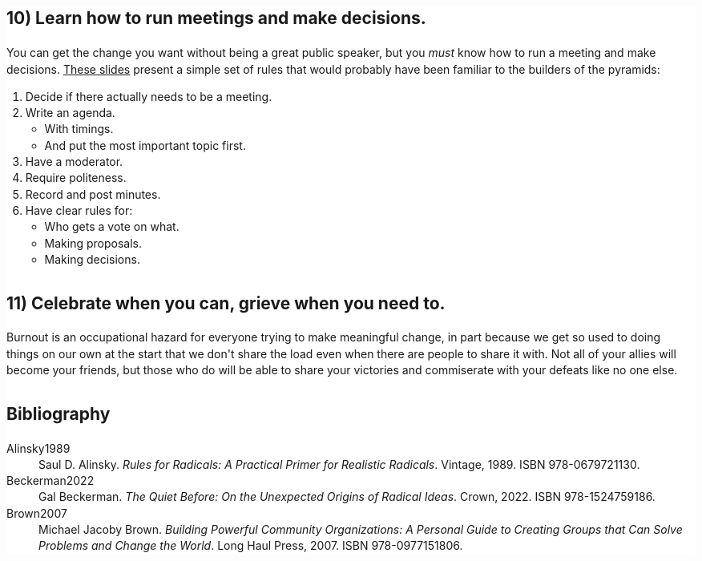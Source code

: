 ## 10) Learn how to run meetings and make decisions.

You can get the change you want without being a great public speaker,
but you *must* know how to run a meeting and make decisions.
[These slides](https://docs.google.com/presentation/d/1HSdgVQjq0d3UYh-aA4uWHXxYYpySn_xXwfn_M4Ms8Ts/)
present a simple set of rules that would probably have been familiar to
the builders of the pyramids:

1. Decide if there actually needs to be a meeting.
1. Write an agenda.
   -  With timings.
   -  And put the most important topic first.
1. Have a moderator.
1. Require politeness.
1. Record and post minutes.
1. Have clear rules for:
   -  Who gets a vote on what.
   -  Making proposals.
   -  Making decisions.

## 11) Celebrate when you can, grieve when you need to.

Burnout is an occupational hazard for everyone trying to make meaningful change,
in part because we get so used to doing things on our own at the start
that we don't share the load even when there are people to share it with.
Not all of your allies will become your friends,
but those who do will be able to share your victories
and commiserate with your defeats like no one else.

## Bibliography

<dl class="bibliography">

<dt id="Alinsky1989">Alinsky1989</dt>
<dd>Saul D. Alinsky.
<em>Rules for Radicals: A Practical Primer for Realistic Radicals</em>.
Vintage, 1989.
ISBN 978-0679721130.</dd>

<dt id="Beckerman2022">Beckerman2022</dt>
<dd>Gal Beckerman.
<em>The Quiet Before: On the Unexpected Origins of Radical Ideas</em>.
Crown, 2022.
ISBN 978-1524759186.</dd>

<dt id="Brown2007">Brown2007</dt>
<dd>Michael Jacoby Brown.
<em>Building Powerful Community Organizations: A Personal Guide to Creating Groups that Can Solve Problems and Change the World</em>.
Long Haul Press, 2007.
ISBN 978-0977151806.</dd>
